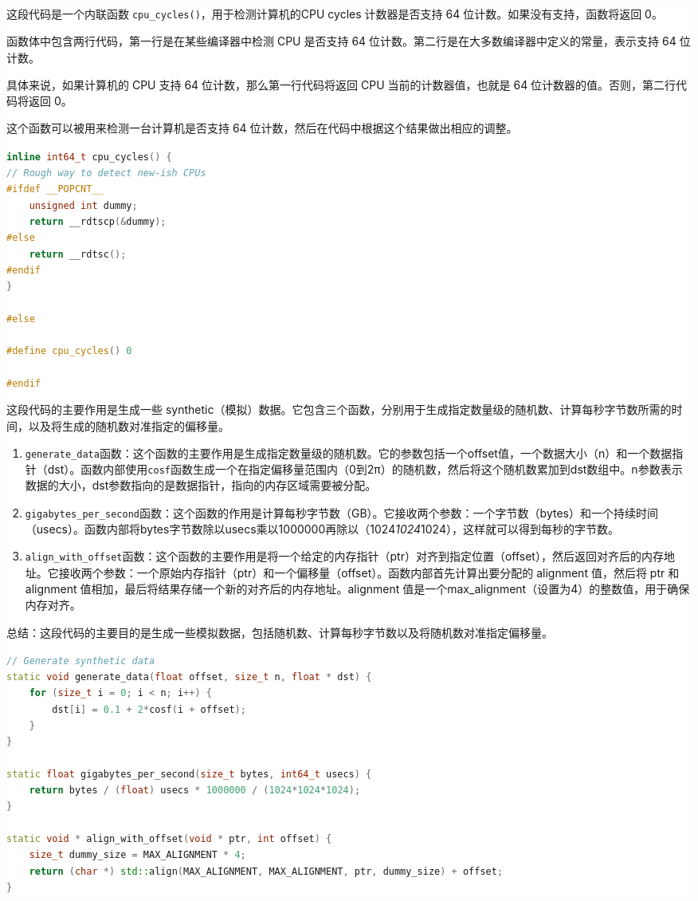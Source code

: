 这段代码是一个内联函数 `cpu_cycles()`，用于检测计算机的CPU  cycles 计数器是否支持 64 位计数。如果没有支持，函数将返回 0。

函数体中包含两行代码，第一行是在某些编译器中检测 CPU 是否支持 64 位计数。第二行是在大多数编译器中定义的常量，表示支持 64 位计数。

具体来说，如果计算机的 CPU 支持 64 位计数，那么第一行代码将返回 CPU 当前的计数器值，也就是 64 位计数器的值。否则，第二行代码将返回 0。

这个函数可以被用来检测一台计算机是否支持 64 位计数，然后在代码中根据这个结果做出相应的调整。


```cpp
inline int64_t cpu_cycles() {
// Rough way to detect new-ish CPUs
#ifdef __POPCNT__
    unsigned int dummy;
    return __rdtscp(&dummy);
#else
    return __rdtsc();
#endif
}

#else

#define cpu_cycles() 0

#endif


```

这段代码的主要作用是生成一些 synthetic（模拟）数据。它包含三个函数，分别用于生成指定数量级的随机数、计算每秒字节数所需的时间，以及将生成的随机数对准指定的偏移量。

1. `generate_data`函数：这个函数的主要作用是生成指定数量级的随机数。它的参数包括一个offset值，一个数据大小（n）和一个数据指针（dst）。函数内部使用`cosf`函数生成一个在指定偏移量范围内（0到2π）的随机数，然后将这个随机数累加到dst数组中。n参数表示数据的大小，dst参数指向的是数据指针，指向的内存区域需要被分配。

2. `gigabytes_per_second`函数：这个函数的作用是计算每秒字节数（GB）。它接收两个参数：一个字节数（bytes）和一个持续时间（usecs）。函数内部将bytes字节数除以usecs乘以1000000再除以（1024*1024*1024），这样就可以得到每秒的字节数。

3. `align_with_offset`函数：这个函数的主要作用是将一个给定的内存指针（ptr）对齐到指定位置（offset），然后返回对齐后的内存地址。它接收两个参数：一个原始内存指针（ptr）和一个偏移量（offset）。函数内部首先计算出要分配的 alignment 值，然后将 ptr 和 alignment 值相加，最后将结果存储一个新的对齐后的内存地址。alignment 值是一个max_alignment（设置为4）的整数值，用于确保内存对齐。

总结：这段代码的主要目的是生成一些模拟数据，包括随机数、计算每秒字节数以及将随机数对准指定偏移量。


```cpp
// Generate synthetic data
static void generate_data(float offset, size_t n, float * dst) {
    for (size_t i = 0; i < n; i++) {
        dst[i] = 0.1 + 2*cosf(i + offset);
    }
}

static float gigabytes_per_second(size_t bytes, int64_t usecs) {
    return bytes / (float) usecs * 1000000 / (1024*1024*1024);
}

static void * align_with_offset(void * ptr, int offset) {
    size_t dummy_size = MAX_ALIGNMENT * 4;
    return (char *) std::align(MAX_ALIGNMENT, MAX_ALIGNMENT, ptr, dummy_size) + offset;
}

```
